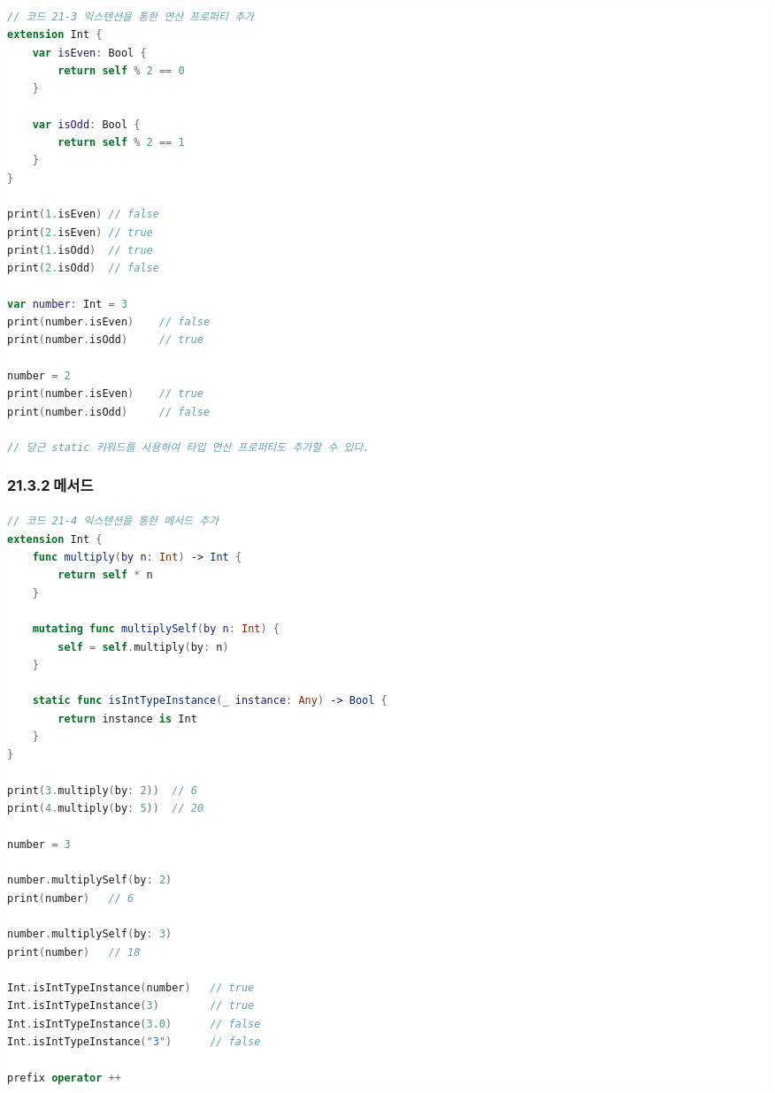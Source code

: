 ```swift
// 코드 21-3 익스텐션을 통한 연산 프로퍼티 추가
extension Int {
    var isEven: Bool {
        return self % 2 == 0
    }
    
    var isOdd: Bool {
        return self % 2 == 1
    }
}

print(1.isEven) // false
print(2.isEven) // true
print(1.isOdd)  // true
print(2.isOdd)  // false

var number: Int = 3
print(number.isEven)    // false
print(number.isOdd)     // true

number = 2
print(number.isEven)    // true
print(number.isOdd)     // false

// 당근 static 키워드를 사용하여 타입 연산 프로퍼티도 추가할 수 있다.  
```

### 21.3.2 메서드  

```swift
// 코드 21-4 익스텐션을 통한 메서드 추가
extension Int {
    func multiply(by n: Int) -> Int {
        return self * n
    }
    
    mutating func multiplySelf(by n: Int) {
        self = self.multiply(by: n)
    }
    
    static func isIntTypeInstance(_ instance: Any) -> Bool {
        return instance is Int
    }
}

print(3.multiply(by: 2))  // 6
print(4.multiply(by: 5))  // 20

number = 3

number.multiplySelf(by: 2)
print(number)   // 6

number.multiplySelf(by: 3)
print(number)   // 18

Int.isIntTypeInstance(number)   // true
Int.isIntTypeInstance(3)        // true
Int.isIntTypeInstance(3.0)      // false
Int.isIntTypeInstance("3")      // false

prefix operator ++

```